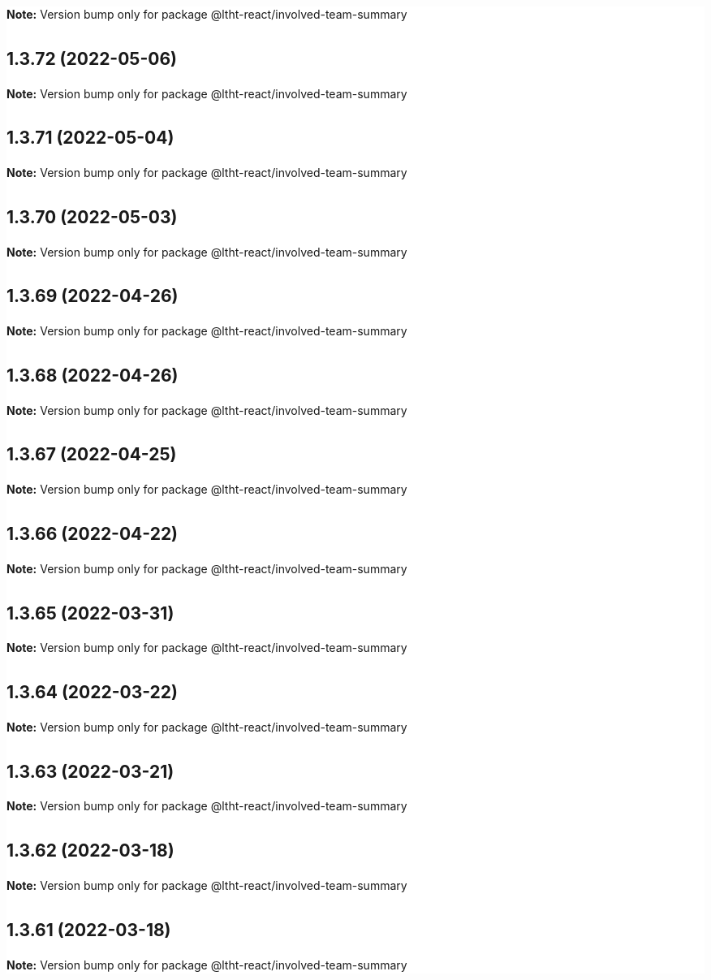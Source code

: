 **Note:** Version bump only for package @ltht-react/involved-team-summary

## 1.3.72 (2022-05-06)

**Note:** Version bump only for package @ltht-react/involved-team-summary

## 1.3.71 (2022-05-04)

**Note:** Version bump only for package @ltht-react/involved-team-summary

## 1.3.70 (2022-05-03)

**Note:** Version bump only for package @ltht-react/involved-team-summary

## 1.3.69 (2022-04-26)

**Note:** Version bump only for package @ltht-react/involved-team-summary

## 1.3.68 (2022-04-26)

**Note:** Version bump only for package @ltht-react/involved-team-summary

## 1.3.67 (2022-04-25)

**Note:** Version bump only for package @ltht-react/involved-team-summary

## 1.3.66 (2022-04-22)

**Note:** Version bump only for package @ltht-react/involved-team-summary

## 1.3.65 (2022-03-31)

**Note:** Version bump only for package @ltht-react/involved-team-summary

## 1.3.64 (2022-03-22)

**Note:** Version bump only for package @ltht-react/involved-team-summary

## 1.3.63 (2022-03-21)

**Note:** Version bump only for package @ltht-react/involved-team-summary

## 1.3.62 (2022-03-18)

**Note:** Version bump only for package @ltht-react/involved-team-summary

## 1.3.61 (2022-03-18)

**Note:** Version bump only for package @ltht-react/involved-team-summary
